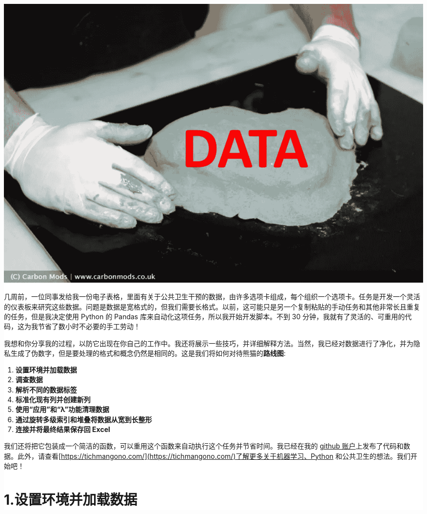 ![](img/c057bdc11f7e3486340a875506efc5c5.png)

几周前，一位同事发给我一份电子表格，里面有关于公共卫生干预的数据，由许多选项卡组成，每个组织一个选项卡。任务是开发一个灵活的仪表板来研究这些数据。问题是数据是宽格式的，但我们需要长格式。以前，这可能只是另一个复制粘贴的手动任务和其他非常长且重复的任务，但是我决定使用 Python 的 Pandas 库来自动化这项任务，所以我开始开发脚本。不到 30 分钟，我就有了灵活的、可重用的代码，这为我节省了数小时不必要的手工劳动！

我想和你分享我的过程，以防它出现在你自己的工作中。我还将展示一些技巧，并详细解释方法。当然，我已经对数据进行了净化，并为隐私生成了伪数字，但是要处理的格式和概念仍然是相同的。这是我们将如何对待熊猫的**路线图**:

1.  **设置环境并加载数据**
2.  **调查数据**
3.  **解析不同的数据标签**
4.  **标准化现有列并创建新列**
5.  **使用“应用”和“λ”功能清理数据**
6.  **通过旋转多级索引和堆叠将数据从宽到长整形**
7.  **连接并将最终结果保存回 Excel**

我们还将把它包装成一个简洁的函数，可以重用这个函数来自动执行这个任务并节省时间。我已经在我的 [github 账户](https://github.com/tichmangono/python_and_excel)上发布了代码和数据。此外，请查看[https://tichmangono.com/](https://tichmangono.com/)了解更多关于机器学习、Python 和公共卫生的想法。我们开始吧！

# 1.设置环境并加载数据

